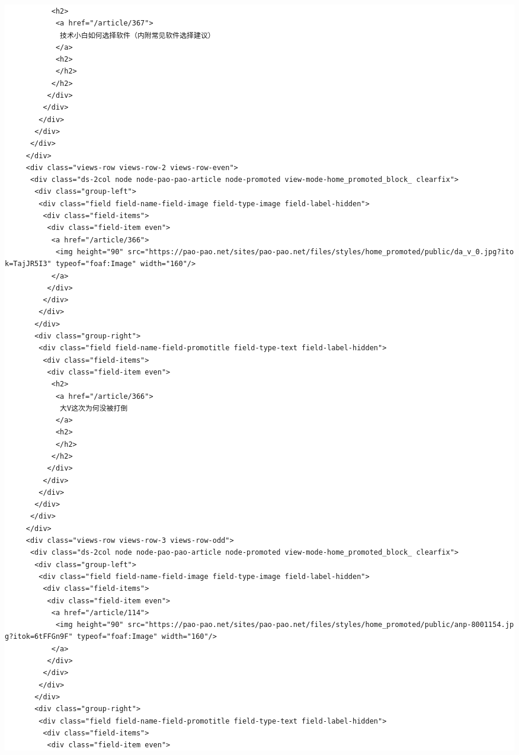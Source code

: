                <h2>
                <a href="/article/367">
                 技术小白如何选择软件（内附常见软件选择建议）
                </a>
                <h2>
                </h2>
               </h2>
              </div>
             </div>
            </div>
           </div>
          </div>
         </div>
         <div class="views-row views-row-2 views-row-even">
          <div class="ds-2col node node-pao-pao-article node-promoted view-mode-home_promoted_block_ clearfix">
           <div class="group-left">
            <div class="field field-name-field-image field-type-image field-label-hidden">
             <div class="field-items">
              <div class="field-item even">
               <a href="/article/366">
                <img height="90" src="https://pao-pao.net/sites/pao-pao.net/files/styles/home_promoted/public/da_v_0.jpg?itok=TajJR5I3" typeof="foaf:Image" width="160"/>
               </a>
              </div>
             </div>
            </div>
           </div>
           <div class="group-right">
            <div class="field field-name-field-promotitle field-type-text field-label-hidden">
             <div class="field-items">
              <div class="field-item even">
               <h2>
                <a href="/article/366">
                 大V这次为何没被打倒
                </a>
                <h2>
                </h2>
               </h2>
              </div>
             </div>
            </div>
           </div>
          </div>
         </div>
         <div class="views-row views-row-3 views-row-odd">
          <div class="ds-2col node node-pao-pao-article node-promoted view-mode-home_promoted_block_ clearfix">
           <div class="group-left">
            <div class="field field-name-field-image field-type-image field-label-hidden">
             <div class="field-items">
              <div class="field-item even">
               <a href="/article/114">
                <img height="90" src="https://pao-pao.net/sites/pao-pao.net/files/styles/home_promoted/public/anp-8001154.jpg?itok=6tFFGn9F" typeof="foaf:Image" width="160"/>
               </a>
              </div>
             </div>
            </div>
           </div>
           <div class="group-right">
            <div class="field field-name-field-promotitle field-type-text field-label-hidden">
             <div class="field-items">
              <div class="field-item even">